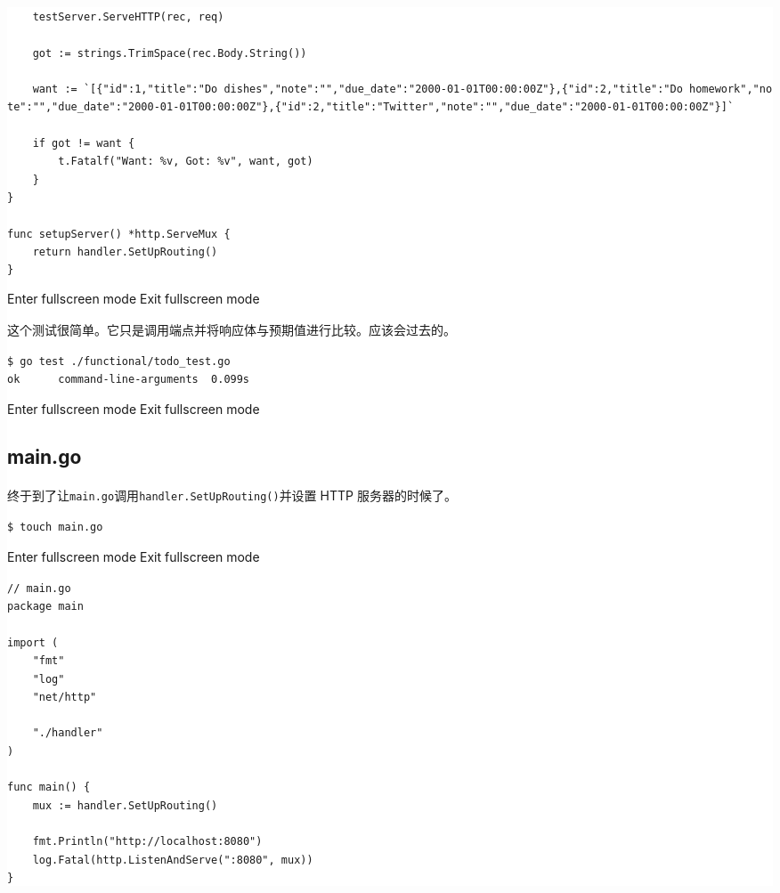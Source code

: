 ```
    testServer.ServeHTTP(rec, req)

    got := strings.TrimSpace(rec.Body.String())

    want := `[{"id":1,"title":"Do dishes","note":"","due_date":"2000-01-01T00:00:00Z"},{"id":2,"title":"Do homework","note":"","due_date":"2000-01-01T00:00:00Z"},{"id":2,"title":"Twitter","note":"","due_date":"2000-01-01T00:00:00Z"}]`

    if got != want {
        t.Fatalf("Want: %v, Got: %v", want, got)
    }
}

func setupServer() *http.ServeMux {
    return handler.SetUpRouting()
} 
```

Enter fullscreen mode Exit fullscreen mode

这个测试很简单。它只是调用端点并将响应体与预期值进行比较。应该会过去的。

```
$ go test ./functional/todo_test.go
ok      command-line-arguments  0.099s 
```

Enter fullscreen mode Exit fullscreen mode

## main.go

终于到了让`main.go`调用`handler.SetUpRouting()`并设置 HTTP 服务器的时候了。

```
$ touch main.go 
```

Enter fullscreen mode Exit fullscreen mode

```
// main.go
package main

import (
    "fmt"
    "log"
    "net/http"

    "./handler"
)

func main() {
    mux := handler.SetUpRouting()

    fmt.Println("http://localhost:8080")
    log.Fatal(http.ListenAndServe(":8080", mux))
} 
```
